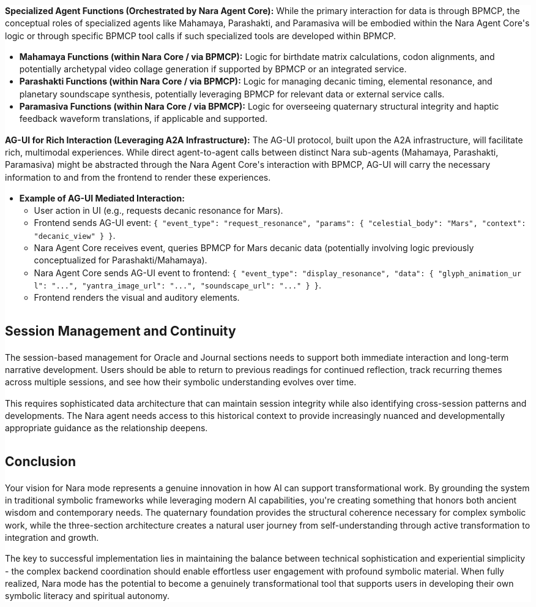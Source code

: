 **Specialized Agent Functions (Orchestrated by Nara Agent Core):**
While the primary interaction for data is through BPMCP, the conceptual roles of specialized agents like Mahamaya, Parashakti, and Paramasiva will be embodied within the Nara Agent Core's logic or through specific BPMCP tool calls if such specialized tools are developed within BPMCP.
*   **Mahamaya Functions (within Nara Core / via BPMCP):** Logic for birthdate matrix calculations, codon alignments, and potentially archetypal video collage generation if supported by BPMCP or an integrated service.
*   **Parashakti Functions (within Nara Core / via BPMCP):** Logic for managing decanic timing, elemental resonance, and planetary soundscape synthesis, potentially leveraging BPMCP for relevant data or external service calls.
*   **Paramasiva Functions (within Nara Core / via BPMCP):** Logic for overseeing quaternary structural integrity and haptic feedback waveform translations, if applicable and supported.

**AG-UI for Rich Interaction (Leveraging A2A Infrastructure):**
The AG-UI protocol, built upon the A2A infrastructure, will facilitate rich, multimodal experiences. While direct agent-to-agent calls between distinct Nara sub-agents (Mahamaya, Parashakti, Paramasiva) might be abstracted through the Nara Agent Core's interaction with BPMCP, AG-UI will carry the necessary information to and from the frontend to render these experiences.
*   **Example of AG-UI Mediated Interaction:**
    *   User action in UI (e.g., requests decanic resonance for Mars).
    *   Frontend sends AG-UI event: `{ "event_type": "request_resonance", "params": { "celestial_body": "Mars", "context": "decanic_view" } }`.
    *   Nara Agent Core receives event, queries BPMCP for Mars decanic data (potentially involving logic previously conceptualized for Parashakti/Mahamaya).
    *   Nara Agent Core sends AG-UI event to frontend: `{ "event_type": "display_resonance", "data": { "glyph_animation_url": "...", "yantra_image_url": "...", "soundscape_url": "..." } }`.
    *   Frontend renders the visual and auditory elements.

## Session Management and Continuity

The session-based management for Oracle and Journal sections needs to support both immediate interaction and long-term narrative development. Users should be able to return to previous readings for continued reflection, track recurring themes across multiple sessions, and see how their symbolic understanding evolves over time.

This requires sophisticated data architecture that can maintain session integrity while also identifying cross-session patterns and developments. The Nara agent needs access to this historical context to provide increasingly nuanced and developmentally appropriate guidance as the relationship deepens.

## Conclusion

Your vision for Nara mode represents a genuine innovation in how AI can support transformational work. By grounding the system in traditional symbolic frameworks while leveraging modern AI capabilities, you're creating something that honors both ancient wisdom and contemporary needs. The quaternary foundation provides the structural coherence necessary for complex symbolic work, while the three-section architecture creates a natural user journey from self-understanding through active transformation to integration and growth.

The key to successful implementation lies in maintaining the balance between technical sophistication and experiential simplicity - the complex backend coordination should enable effortless user engagement with profound symbolic material. When fully realized, Nara mode has the potential to become a genuinely transformational tool that supports users in developing their own symbolic literacy and spiritual autonomy.
